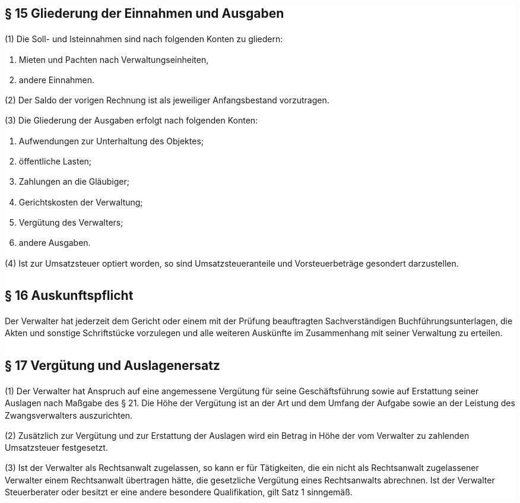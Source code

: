 
## § 15 Gliederung der Einnahmen und Ausgaben

(1) Die Soll- und Isteinnahmen sind nach folgenden Konten zu gliedern:

1.  Mieten und Pachten nach Verwaltungseinheiten,


2.  andere Einnahmen.




(2) Der Saldo der vorigen Rechnung ist als jeweiliger Anfangsbestand vorzutragen.

(3) Die Gliederung der Ausgaben erfolgt nach folgenden Konten:

1.  Aufwendungen zur Unterhaltung des Objektes;


2.  öffentliche Lasten;


3.  Zahlungen an die Gläubiger;


4.  Gerichtskosten der Verwaltung;


5.  Vergütung des Verwalters;


6.  andere Ausgaben.




(4) Ist zur Umsatzsteuer optiert worden, so sind Umsatzsteueranteile und Vorsteuerbeträge gesondert darzustellen.


## § 16 Auskunftspflicht

Der Verwalter hat jederzeit dem Gericht oder einem mit der Prüfung beauftragten Sachverständigen Buchführungsunterlagen, die Akten und sonstige Schriftstücke vorzulegen und alle weiteren Auskünfte im Zusammenhang mit seiner Verwaltung zu erteilen.


## § 17 Vergütung und Auslagenersatz

(1) Der Verwalter hat Anspruch auf eine angemessene Vergütung für seine Geschäftsführung sowie auf Erstattung seiner Auslagen nach Maßgabe des § 21. Die Höhe der Vergütung ist an der Art und dem Umfang der Aufgabe sowie an der Leistung des Zwangsverwalters auszurichten.

(2) Zusätzlich zur Vergütung und zur Erstattung der Auslagen wird ein Betrag in Höhe der vom Verwalter zu zahlenden Umsatzsteuer festgesetzt.

(3) Ist der Verwalter als Rechtsanwalt zugelassen, so kann er für Tätigkeiten, die ein nicht als Rechtsanwalt zugelassener Verwalter einem Rechtsanwalt übertragen hätte, die gesetzliche Vergütung eines Rechtsanwalts abrechnen. Ist der Verwalter Steuerberater oder besitzt er eine andere besondere Qualifikation, gilt Satz 1 sinngemäß.

